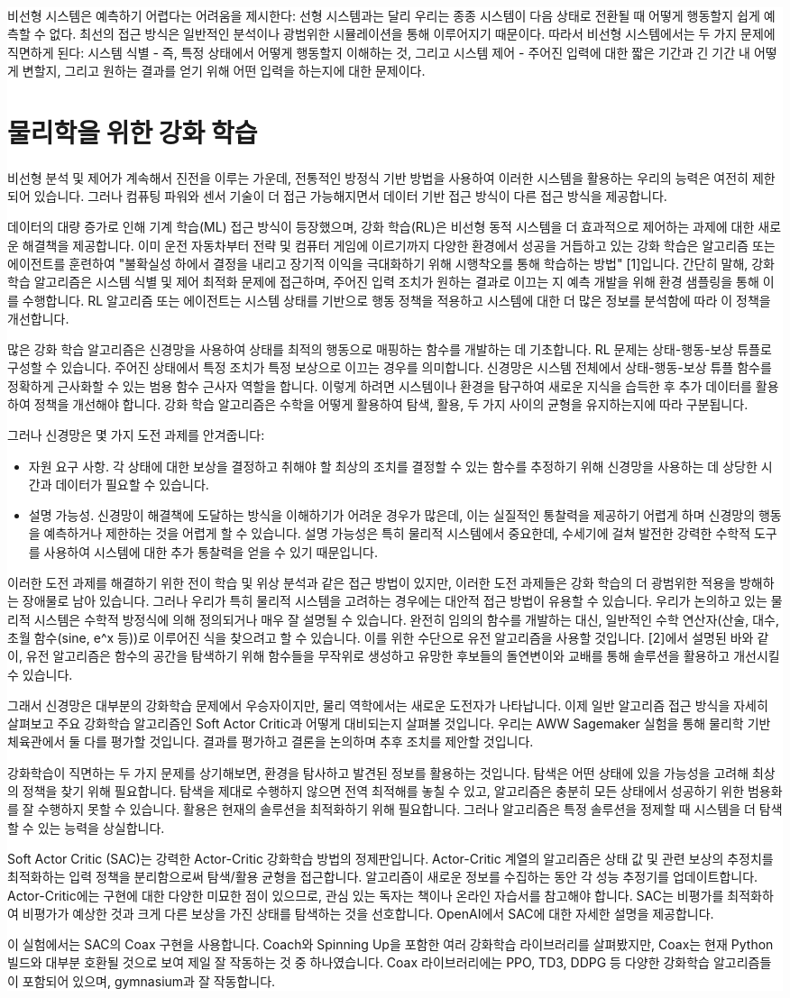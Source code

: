 비선형 시스템은 예측하기 어렵다는 어려움을 제시한다: 선형 시스템과는 달리 우리는 종종 시스템이 다음 상태로 전환될 때 어떻게 행동할지 쉽게 예측할 수 없다. 최선의 접근 방식은 일반적인 분석이나 광범위한 시뮬레이션을 통해 이루어지기 때문이다. 따라서 비선형 시스템에서는 두 가지 문제에 직면하게 된다: 시스템 식별 - 즉, 특정 상태에서 어떻게 행동할지 이해하는 것, 그리고 시스템 제어 - 주어진 입력에 대한 짧은 기간과 긴 기간 내 어떻게 변할지, 그리고 원하는 결과를 얻기 위해 어떤 입력을 하는지에 대한 문제이다.

<div class="content-ad"></div>

# 물리학을 위한 강화 학습

비선형 분석 및 제어가 계속해서 진전을 이루는 가운데, 전통적인 방정식 기반 방법을 사용하여 이러한 시스템을 활용하는 우리의 능력은 여전히 제한되어 있습니다. 그러나 컴퓨팅 파워와 센서 기술이 더 접근 가능해지면서 데이터 기반 접근 방식이 다른 접근 방식을 제공합니다.

데이터의 대량 증가로 인해 기계 학습(ML) 접근 방식이 등장했으며, 강화 학습(RL)은 비선형 동적 시스템을 더 효과적으로 제어하는 과제에 대한 새로운 해결책을 제공합니다. 이미 운전 자동차부터 전략 및 컴퓨터 게임에 이르기까지 다양한 환경에서 성공을 거듭하고 있는 강화 학습은 알고리즘 또는 에이전트를 훈련하여 "불확실성 하에서 결정을 내리고 장기적 이익을 극대화하기 위해 시행착오를 통해 학습하는 방법" [1]입니다. 간단히 말해, 강화 학습 알고리즘은 시스템 식별 및 제어 최적화 문제에 접근하며, 주어진 입력 조치가 원하는 결과로 이끄는 지 예측 개발을 위해 환경 샘플링을 통해 이를 수행합니다. RL 알고리즘 또는 에이전트는 시스템 상태를 기반으로 행동 정책을 적용하고 시스템에 대한 더 많은 정보를 분석함에 따라 이 정책을 개선합니다.

많은 강화 학습 알고리즘은 신경망을 사용하여 상태를 최적의 행동으로 매핑하는 함수를 개발하는 데 기초합니다. RL 문제는 상태-행동-보상 튜플로 구성할 수 있습니다. 주어진 상태에서 특정 조치가 특정 보상으로 이끄는 경우를 의미합니다. 신경망은 시스템 전체에서 상태-행동-보상 튜플 함수를 정확하게 근사화할 수 있는 범용 함수 근사자 역할을 합니다. 이렇게 하려면 시스템이나 환경을 탐구하여 새로운 지식을 습득한 후 추가 데이터를 활용하여 정책을 개선해야 합니다. 강화 학습 알고리즘은 수학을 어떻게 활용하여 탐색, 활용, 두 가지 사이의 균형을 유지하는지에 따라 구분됩니다.

<div class="content-ad"></div>

그러나 신경망은 몇 가지 도전 과제를 안겨줍니다:

- 자원 요구 사항. 각 상태에 대한 보상을 결정하고 취해야 할 최상의 조치를 결정할 수 있는 함수를 추정하기 위해 신경망을 사용하는 데 상당한 시간과 데이터가 필요할 수 있습니다.

- 설명 가능성. 신경망이 해결책에 도달하는 방식을 이해하기가 어려운 경우가 많은데, 이는 실질적인 통찰력을 제공하기 어렵게 하며 신경망의 행동을 예측하거나 제한하는 것을 어렵게 할 수 있습니다. 설명 가능성은 특히 물리적 시스템에서 중요한데, 수세기에 걸쳐 발전한 강력한 수학적 도구를 사용하여 시스템에 대한 추가 통찰력을 얻을 수 있기 때문입니다.

이러한 도전 과제를 해결하기 위한 전이 학습 및 위상 분석과 같은 접근 방법이 있지만, 이러한 도전 과제들은 강화 학습의 더 광범위한 적용을 방해하는 장애물로 남아 있습니다. 그러나 우리가 특히 물리적 시스템을 고려하는 경우에는 대안적 접근 방법이 유용할 수 있습니다. 우리가 논의하고 있는 물리적 시스템은 수학적 방정식에 의해 정의되거나 매우 잘 설명될 수 있습니다. 완전히 임의의 함수를 개발하는 대신, 일반적인 수학 연산자(산술, 대수, 초월 함수(sine, e^x 등))로 이루어진 식을 찾으려고 할 수 있습니다. 이를 위한 수단으로 유전 알고리즘을 사용할 것입니다. [2]에서 설명된 바와 같이, 유전 알고리즘은 함수의 공간을 탐색하기 위해 함수들을 무작위로 생성하고 유망한 후보들의 돌연변이와 교배를 통해 솔루션을 활용하고 개선시킬 수 있습니다.

<div class="content-ad"></div>

그래서 신경망은 대부분의 강화학습 문제에서 우승자이지만, 물리 역학에서는 새로운 도전자가 나타납니다. 이제 일반 알고리즘 접근 방식을 자세히 살펴보고 주요 강화학습 알고리즘인 Soft Actor Critic과 어떻게 대비되는지 살펴볼 것입니다. 우리는 AWW Sagemaker 실험을 통해 물리학 기반 체육관에서 둘 다를 평가할 것입니다. 결과를 평가하고 결론을 논의하며 추후 조치를 제안할 것입니다.

강화학습이 직면하는 두 가지 문제를 상기해보면, 환경을 탐사하고 발견된 정보를 활용하는 것입니다. 탐색은 어떤 상태에 있을 가능성을 고려해 최상의 정책을 찾기 위해 필요합니다. 탐색을 제대로 수행하지 않으면 전역 최적해를 놓칠 수 있고, 알고리즘은 충분히 모든 상태에서 성공하기 위한 범용화를 잘 수행하지 못할 수 있습니다. 활용은 현재의 솔루션을 최적화하기 위해 필요합니다. 그러나 알고리즘은 특정 솔루션을 정제할 때 시스템을 더 탐색할 수 있는 능력을 상실합니다.

Soft Actor Critic (SAC)는 강력한 Actor-Critic 강화학습 방법의 정제판입니다. Actor-Critic 계열의 알고리즘은 상태 값 및 관련 보상의 추정치를 최적화하는 입력 정책을 분리함으로써 탐색/활용 균형을 접근합니다. 알고리즘이 새로운 정보를 수집하는 동안 각 성능 추정기를 업데이트합니다. Actor-Critic에는 구현에 대한 다양한 미묘한 점이 있으므로, 관심 있는 독자는 책이나 온라인 자습서를 참고해야 합니다. SAC는 비평가를 최적화하여 비평가가 예상한 것과 크게 다른 보상을 가진 상태를 탐색하는 것을 선호합니다. OpenAI에서 SAC에 대한 자세한 설명을 제공합니다.

이 실험에서는 SAC의 Coax 구현을 사용합니다. Coach와 Spinning Up을 포함한 여러 강화학습 라이브러리를 살펴봤지만, Coax는 현재 Python 빌드와 대부분 호환될 것으로 보여 제일 잘 작동하는 것 중 하나였습니다. Coax 라이브러리에는 PPO, TD3, DDPG 등 다양한 강화학습 알고리즘들이 포함되어 있으며, gymnasium과 잘 작동합니다.
